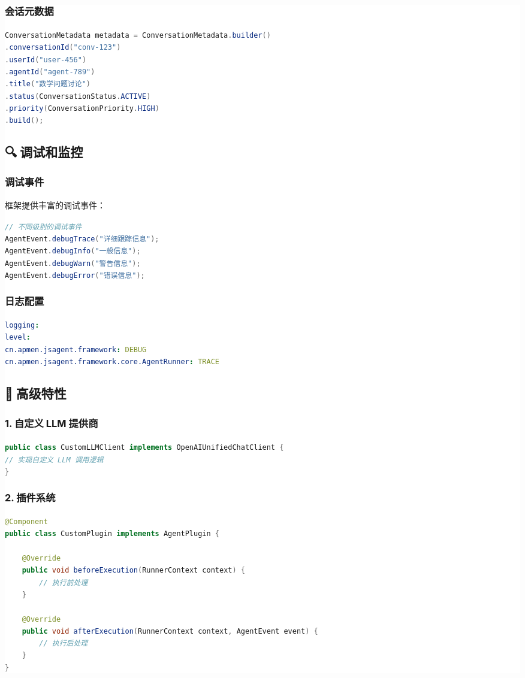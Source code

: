 ### 会话元数据

```java
ConversationMetadata metadata = ConversationMetadata.builder()
.conversationId("conv-123")
.userId("user-456")
.agentId("agent-789")
.title("数学问题讨论")
.status(ConversationStatus.ACTIVE)
.priority(ConversationPriority.HIGH)
.build();
```

## 🔍 调试和监控

### 调试事件

框架提供丰富的调试事件：

```java
// 不同级别的调试事件
AgentEvent.debugTrace("详细跟踪信息");
AgentEvent.debugInfo("一般信息");
AgentEvent.debugWarn("警告信息");
AgentEvent.debugError("错误信息");
```

### 日志配置

```yaml
logging:
level:
cn.apmen.jsagent.framework: DEBUG
cn.apmen.jsagent.framework.core.AgentRunner: TRACE
```

## 🚀 高级特性

### 1. 自定义 LLM 提供商

```java
public class CustomLLMClient implements OpenAIUnifiedChatClient {
// 实现自定义 LLM 调用逻辑
}
```

### 2. 插件系统

```java
@Component
public class CustomPlugin implements AgentPlugin {

    @Override
    public void beforeExecution(RunnerContext context) {
        // 执行前处理
    }
    
    @Override
    public void afterExecution(RunnerContext context, AgentEvent event) {
        // 执行后处理
    }
}
```
